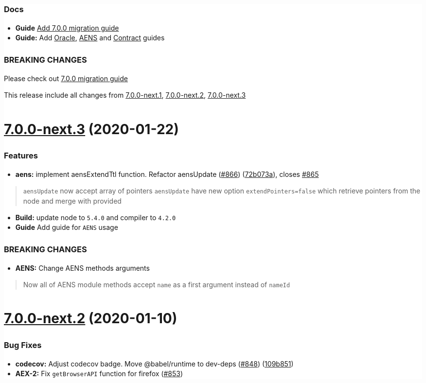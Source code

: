 
### Docs

* **Guide** [Add 7.0.0 migration guide](https://github.com/aeternity/aepp-sdk-js/blob/develop/docs/guides/migration/7.0.0.md)
* **Guide:** Add [Oracle](https://github.com/aeternity/aepp-sdk-js/blob/develop/docs/guides/oracle-usage.md), [AENS](https://github.com/aeternity/aepp-sdk-js/blob/develop/docs/guides/aens-usage.md) and [Contract](https://github.com/aeternity/aepp-sdk-js/blob/develop/docs/guides/contract-aci-usage.md) guides


### BREAKING CHANGES

Please check out [7.0.0 migration guide](https://github.com/aeternity/aepp-sdk-js/blob/develop/docs/guides/migration/7.0.0.md)

This release include all changes from [7.0.0-next.1](https://github.com/aeternity/aepp-sdk-js/releases/tag/7.0.0-next.1), [7.0.0-next.2](https://github.com/aeternity/aepp-sdk-js/releases/tag/7.0.0-next.2), [7.0.0-next.3](https://github.com/aeternity/aepp-sdk-js/releases/tag/7.0.0-next.3)



# [7.0.0-next.3](https://github.com/aeternity/aepp-sdk-js/compare/7.0.0-next.2...7.0.0-next.3) (2020-01-22)


### Features

* **aens:** implement aensExtendTtl function. Refactor aensUpdate ([#866](https://github.com/aeternity/aepp-sdk-js/issues/866)) ([72b073a](https://github.com/aeternity/aepp-sdk-js/commit/72b073a)), closes [#865](https://github.com/aeternity/aepp-sdk-js/issues/865)
> `aensUpdate` now accept array of pointers
> `aensUpdate` have new option `extendPointers=false` which retrieve pointers from the node and merge with provided
* **Build:** update node to `5.4.0` and compiler to `4.2.0`
* **Guide** Add guide for `AENS` usage

### BREAKING CHANGES

* **AENS:** Change AENS methods arguments
> Now all of AENS module methods accept `name` as a first argument instead of `nameId`



# [7.0.0-next.2](https://github.com/aeternity/aepp-sdk-js/compare/6.0.1...7.0.0-next.2) (2020-01-10)


### Bug Fixes

* **codecov:** Adjust codecov badge. Move @babel/runtime to dev-deps ([#848](https://github.com/aeternity/aepp-sdk-js/issues/848)) ([109b851](https://github.com/aeternity/aepp-sdk-js/commit/109b851))
* **AEX-2:** Fix `getBrowserAPI` function for firefox ([#853](https://github.com/aeternity/aepp-sdk-js/pull/853))
